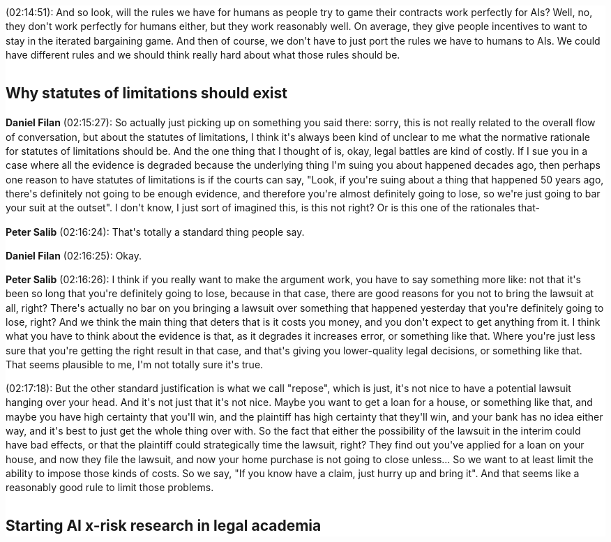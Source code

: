 (02:14:51):
And so look, will the rules we have for humans as people try to game their contracts work perfectly for AIs? Well, no, they don't work perfectly for humans either, but they work reasonably well. On average, they give people incentives to want to stay in the iterated bargaining game. And then of course, we don't have to just port the rules we have to humans to AIs. We could have different rules and we should think really hard about what those rules should be.

## Why statutes of limitations should exist <a name="why-statutes-of-lims"></a>

**Daniel Filan** (02:15:27):
So actually just picking up on something you said there: sorry, this is not really related to the overall flow of conversation, but about the statutes of limitations, I think it's always been kind of unclear to me what the normative rationale for statutes of limitations should be. And the one thing that I thought of is, okay, legal battles are kind of costly. If I sue you in a case where all the evidence is degraded because the underlying thing I'm suing you about happened decades ago, then perhaps one reason to have statutes of limitations is if the courts can say, "Look, if you're suing about a thing that happened 50 years ago, there's definitely not going to be enough evidence, and therefore you're almost definitely going to lose, so we're just going to bar your suit at the outset". I don't know, I just sort of imagined this, is this not right? Or is this one of the rationales that-

**Peter Salib** (02:16:24):
That's totally a standard thing people say.

**Daniel Filan** (02:16:25):
Okay.

**Peter Salib** (02:16:26):
I think if you really want to make the argument work, you have to say something more like: not that it's been so long that you're definitely going to lose, because in that case, there are good reasons for you not to bring the lawsuit at all, right? There's actually no bar on you bringing a lawsuit over something that happened yesterday that you're definitely going to lose, right? And we think the main thing that deters that is it costs you money, and you don't expect to get anything from it. I think what you have to think about the evidence is that, as it degrades it increases error, or something like that. Where you're just less sure that you're getting the right result in that case, and that's giving you lower-quality legal decisions, or something like that. That seems plausible to me, I'm not totally sure it's true.

(02:17:18):
But the other standard justification is what we call "repose", which is just, it's not nice to have a potential lawsuit hanging over your head. And it's not just that it's not nice. Maybe you want to get a loan for a house, or something like that, and maybe you have high certainty that you'll win, and the plaintiff has high certainty that they'll win, and your bank has no idea either way, and it's best to just get the whole thing over with. So the fact that either the possibility of the lawsuit in the interim could have bad effects, or that the plaintiff could strategically time the lawsuit, right? They find out you've applied for a loan on your house, and now they file the lawsuit, and now your home purchase is not going to close unless... So we want to at least limit the ability to impose those kinds of costs. So we say, "If you know have a claim, just hurry up and bring it". And that seems like a reasonably good rule to limit those problems.

## Starting AI x-risk research in legal academia <a name="starting-aixr-in-academia"></a>
